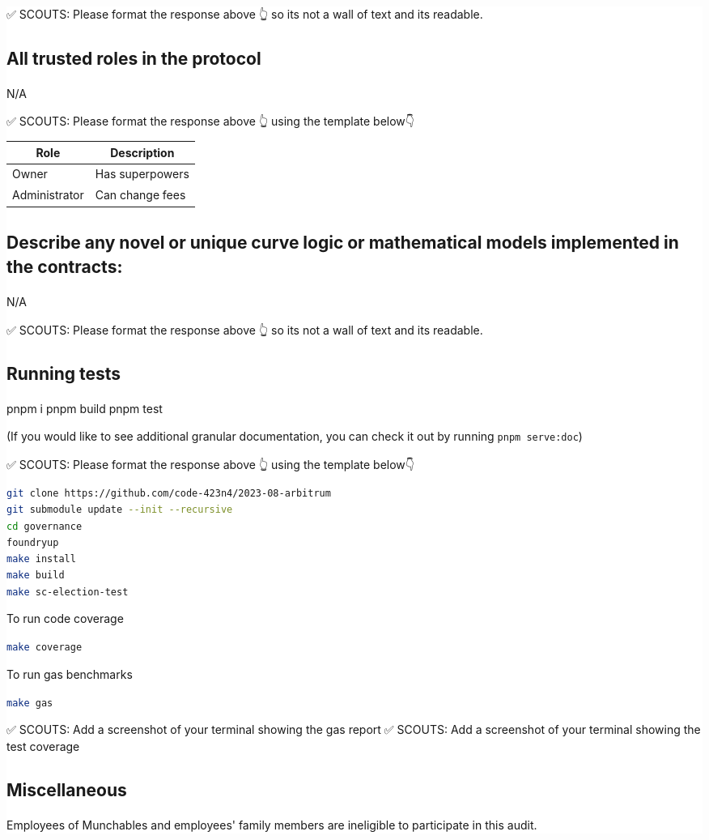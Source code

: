 ✅ SCOUTS: Please format the response above 👆 so its not a wall of text and its readable.

## All trusted roles in the protocol

N/A

✅ SCOUTS: Please format the response above 👆 using the template below👇

| Role                                | Description                       |
| --------------------------------------- | ---------------------------- |
| Owner                          | Has superpowers                |
| Administrator                             | Can change fees                       |

## Describe any novel or unique curve logic or mathematical models implemented in the contracts:

N/A

✅ SCOUTS: Please format the response above 👆 so its not a wall of text and its readable.

## Running tests

pnpm i
pnpm build
pnpm test

(If you would like to see additional granular documentation, you can check it out by running `pnpm serve:doc`)

✅ SCOUTS: Please format the response above 👆 using the template below👇

```bash
git clone https://github.com/code-423n4/2023-08-arbitrum
git submodule update --init --recursive
cd governance
foundryup
make install
make build
make sc-election-test
```
To run code coverage
```bash
make coverage
```
To run gas benchmarks
```bash
make gas
```

✅ SCOUTS: Add a screenshot of your terminal showing the gas report
✅ SCOUTS: Add a screenshot of your terminal showing the test coverage

## Miscellaneous
Employees of Munchables and employees' family members are ineligible to participate in this audit.
